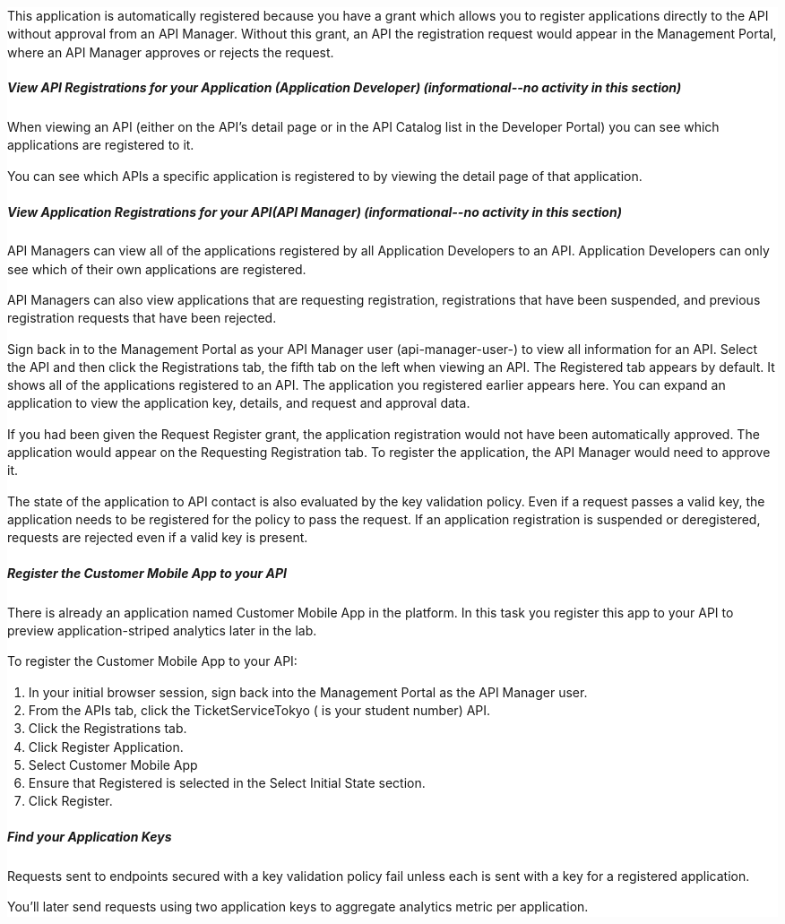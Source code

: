This application is automatically registered because you have a grant which allows you to register applications directly to the API without approval from an API Manager. Without this grant, an API the registration request would appear in the Management Portal, where an API Manager approves or rejects the request. 

##### View API Registrations for your Application (Application Developer) (informational--no activity in this section)
When viewing an API (either on the API’s detail page or in the API Catalog list in the Developer Portal) you can see which applications are registered to it.

You can see which APIs a specific application is registered to by viewing the detail page of that application.

##### View Application Registrations for your API(API Manager) (informational--no activity in this section)
API Managers can view all of the applications registered by all Application Developers to an API. Application Developers can only see which of their own applications are registered.

API Managers can also view applications that are requesting registration, registrations that have been suspended, and previous registration requests that have been rejected.

Sign back in to the Management Portal as your API Manager user (api-manager-user-<nn>) to view all information for an API. Select the API and then click the Registrations tab, the fifth tab on the left when viewing an API. The Registered tab appears by default. It shows all of the applications registered to an API. The application you registered earlier appears here. You can expand an application to view the application key, details, and request and approval data.

If you had been given the Request Register grant, the application registration would not have been automatically approved. The application would appear on the Requesting Registration tab. To register the application, the API Manager would need to approve it.

The state of the application to API contact is also evaluated by the key validation policy. Even if a request passes a valid key, the application needs to be registered for the policy to pass the request. If an application registration is suspended or deregistered, requests are rejected even if a valid key is present.

##### Register the Customer Mobile App to your API
There is already an application named Customer Mobile App in the platform. In this task you register this app to your API to preview application-striped analytics later in the lab.

To register the Customer Mobile App to your API:
1. In your initial browser session, sign back into the Management Portal as the API Manager user.
1. From the APIs tab, click the TicketServiceTokyo<nn> (<nn> is your student number) API.
1. Click the Registrations tab.
1. Click Register Application.
1. Select Customer Mobile App 
1. Ensure that Registered is selected in the Select Initial State section.
1. Click Register.

##### Find your Application Keys
Requests sent to endpoints secured with a key validation policy fail unless each is sent with a key for a registered application. 

You’ll later send requests using two application keys to aggregate analytics metric per application.
